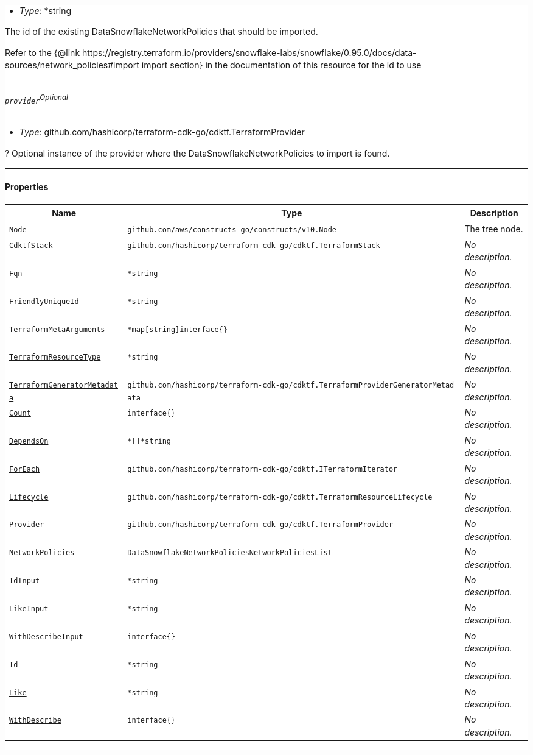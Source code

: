- *Type:* *string

The id of the existing DataSnowflakeNetworkPolicies that should be imported.

Refer to the {@link https://registry.terraform.io/providers/snowflake-labs/snowflake/0.95.0/docs/data-sources/network_policies#import import section} in the documentation of this resource for the id to use

---

###### `provider`<sup>Optional</sup> <a name="provider" id="@cdktf/provider-snowflake.dataSnowflakeNetworkPolicies.DataSnowflakeNetworkPolicies.generateConfigForImport.parameter.provider"></a>

- *Type:* github.com/hashicorp/terraform-cdk-go/cdktf.TerraformProvider

? Optional instance of the provider where the DataSnowflakeNetworkPolicies to import is found.

---

#### Properties <a name="Properties" id="Properties"></a>

| **Name** | **Type** | **Description** |
| --- | --- | --- |
| <code><a href="#@cdktf/provider-snowflake.dataSnowflakeNetworkPolicies.DataSnowflakeNetworkPolicies.property.node">Node</a></code> | <code>github.com/aws/constructs-go/constructs/v10.Node</code> | The tree node. |
| <code><a href="#@cdktf/provider-snowflake.dataSnowflakeNetworkPolicies.DataSnowflakeNetworkPolicies.property.cdktfStack">CdktfStack</a></code> | <code>github.com/hashicorp/terraform-cdk-go/cdktf.TerraformStack</code> | *No description.* |
| <code><a href="#@cdktf/provider-snowflake.dataSnowflakeNetworkPolicies.DataSnowflakeNetworkPolicies.property.fqn">Fqn</a></code> | <code>*string</code> | *No description.* |
| <code><a href="#@cdktf/provider-snowflake.dataSnowflakeNetworkPolicies.DataSnowflakeNetworkPolicies.property.friendlyUniqueId">FriendlyUniqueId</a></code> | <code>*string</code> | *No description.* |
| <code><a href="#@cdktf/provider-snowflake.dataSnowflakeNetworkPolicies.DataSnowflakeNetworkPolicies.property.terraformMetaArguments">TerraformMetaArguments</a></code> | <code>*map[string]interface{}</code> | *No description.* |
| <code><a href="#@cdktf/provider-snowflake.dataSnowflakeNetworkPolicies.DataSnowflakeNetworkPolicies.property.terraformResourceType">TerraformResourceType</a></code> | <code>*string</code> | *No description.* |
| <code><a href="#@cdktf/provider-snowflake.dataSnowflakeNetworkPolicies.DataSnowflakeNetworkPolicies.property.terraformGeneratorMetadata">TerraformGeneratorMetadata</a></code> | <code>github.com/hashicorp/terraform-cdk-go/cdktf.TerraformProviderGeneratorMetadata</code> | *No description.* |
| <code><a href="#@cdktf/provider-snowflake.dataSnowflakeNetworkPolicies.DataSnowflakeNetworkPolicies.property.count">Count</a></code> | <code>interface{}</code> | *No description.* |
| <code><a href="#@cdktf/provider-snowflake.dataSnowflakeNetworkPolicies.DataSnowflakeNetworkPolicies.property.dependsOn">DependsOn</a></code> | <code>*[]*string</code> | *No description.* |
| <code><a href="#@cdktf/provider-snowflake.dataSnowflakeNetworkPolicies.DataSnowflakeNetworkPolicies.property.forEach">ForEach</a></code> | <code>github.com/hashicorp/terraform-cdk-go/cdktf.ITerraformIterator</code> | *No description.* |
| <code><a href="#@cdktf/provider-snowflake.dataSnowflakeNetworkPolicies.DataSnowflakeNetworkPolicies.property.lifecycle">Lifecycle</a></code> | <code>github.com/hashicorp/terraform-cdk-go/cdktf.TerraformResourceLifecycle</code> | *No description.* |
| <code><a href="#@cdktf/provider-snowflake.dataSnowflakeNetworkPolicies.DataSnowflakeNetworkPolicies.property.provider">Provider</a></code> | <code>github.com/hashicorp/terraform-cdk-go/cdktf.TerraformProvider</code> | *No description.* |
| <code><a href="#@cdktf/provider-snowflake.dataSnowflakeNetworkPolicies.DataSnowflakeNetworkPolicies.property.networkPolicies">NetworkPolicies</a></code> | <code><a href="#@cdktf/provider-snowflake.dataSnowflakeNetworkPolicies.DataSnowflakeNetworkPoliciesNetworkPoliciesList">DataSnowflakeNetworkPoliciesNetworkPoliciesList</a></code> | *No description.* |
| <code><a href="#@cdktf/provider-snowflake.dataSnowflakeNetworkPolicies.DataSnowflakeNetworkPolicies.property.idInput">IdInput</a></code> | <code>*string</code> | *No description.* |
| <code><a href="#@cdktf/provider-snowflake.dataSnowflakeNetworkPolicies.DataSnowflakeNetworkPolicies.property.likeInput">LikeInput</a></code> | <code>*string</code> | *No description.* |
| <code><a href="#@cdktf/provider-snowflake.dataSnowflakeNetworkPolicies.DataSnowflakeNetworkPolicies.property.withDescribeInput">WithDescribeInput</a></code> | <code>interface{}</code> | *No description.* |
| <code><a href="#@cdktf/provider-snowflake.dataSnowflakeNetworkPolicies.DataSnowflakeNetworkPolicies.property.id">Id</a></code> | <code>*string</code> | *No description.* |
| <code><a href="#@cdktf/provider-snowflake.dataSnowflakeNetworkPolicies.DataSnowflakeNetworkPolicies.property.like">Like</a></code> | <code>*string</code> | *No description.* |
| <code><a href="#@cdktf/provider-snowflake.dataSnowflakeNetworkPolicies.DataSnowflakeNetworkPolicies.property.withDescribe">WithDescribe</a></code> | <code>interface{}</code> | *No description.* |

---